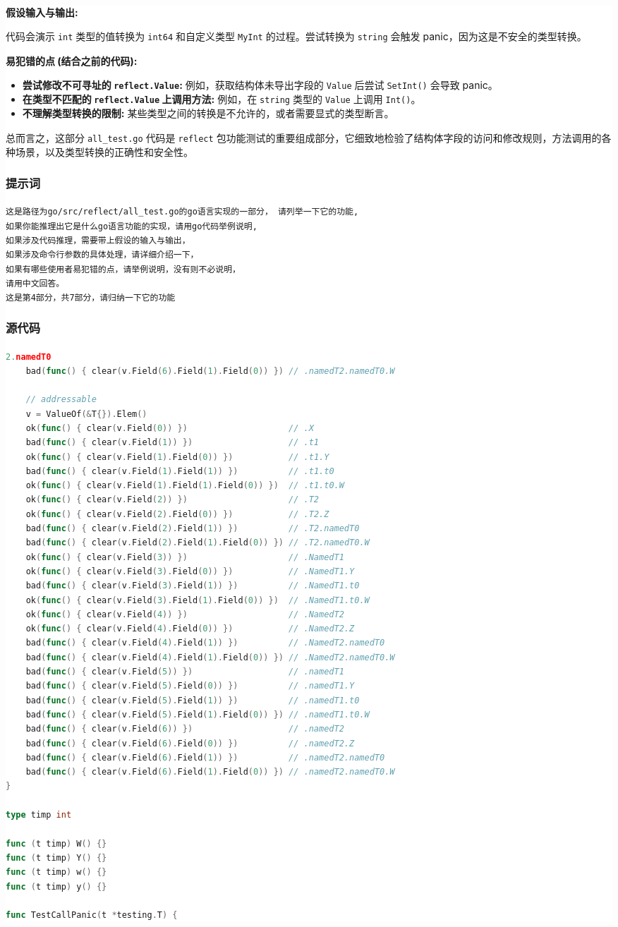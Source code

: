 **假设输入与输出:**

代码会演示 `int` 类型的值转换为 `int64` 和自定义类型 `MyInt` 的过程。尝试转换为 `string` 会触发 panic，因为这是不安全的类型转换。

**易犯错的点 (结合之前的代码):**

- **尝试修改不可寻址的 `reflect.Value`:**  例如，获取结构体未导出字段的 `Value` 后尝试 `SetInt()` 会导致 panic。
- **在类型不匹配的 `reflect.Value` 上调用方法:**  例如，在 `string` 类型的 `Value` 上调用 `Int()`。
- **不理解类型转换的限制:** 某些类型之间的转换是不允许的，或者需要显式的类型断言。

总而言之，这部分 `all_test.go` 代码是 `reflect` 包功能测试的重要组成部分，它细致地检验了结构体字段的访问和修改规则，方法调用的各种场景，以及类型转换的正确性和安全性。

### 提示词
```
这是路径为go/src/reflect/all_test.go的go语言实现的一部分， 请列举一下它的功能, 　
如果你能推理出它是什么go语言功能的实现，请用go代码举例说明, 
如果涉及代码推理，需要带上假设的输入与输出，
如果涉及命令行参数的具体处理，请详细介绍一下，
如果有哪些使用者易犯错的点，请举例说明，没有则不必说明，
请用中文回答。
这是第4部分，共7部分，请归纳一下它的功能
```

### 源代码
```go
2.namedT0
	bad(func() { clear(v.Field(6).Field(1).Field(0)) }) // .namedT2.namedT0.W

	// addressable
	v = ValueOf(&T{}).Elem()
	ok(func() { clear(v.Field(0)) })                    // .X
	bad(func() { clear(v.Field(1)) })                   // .t1
	ok(func() { clear(v.Field(1).Field(0)) })           // .t1.Y
	bad(func() { clear(v.Field(1).Field(1)) })          // .t1.t0
	ok(func() { clear(v.Field(1).Field(1).Field(0)) })  // .t1.t0.W
	ok(func() { clear(v.Field(2)) })                    // .T2
	ok(func() { clear(v.Field(2).Field(0)) })           // .T2.Z
	bad(func() { clear(v.Field(2).Field(1)) })          // .T2.namedT0
	bad(func() { clear(v.Field(2).Field(1).Field(0)) }) // .T2.namedT0.W
	ok(func() { clear(v.Field(3)) })                    // .NamedT1
	ok(func() { clear(v.Field(3).Field(0)) })           // .NamedT1.Y
	bad(func() { clear(v.Field(3).Field(1)) })          // .NamedT1.t0
	ok(func() { clear(v.Field(3).Field(1).Field(0)) })  // .NamedT1.t0.W
	ok(func() { clear(v.Field(4)) })                    // .NamedT2
	ok(func() { clear(v.Field(4).Field(0)) })           // .NamedT2.Z
	bad(func() { clear(v.Field(4).Field(1)) })          // .NamedT2.namedT0
	bad(func() { clear(v.Field(4).Field(1).Field(0)) }) // .NamedT2.namedT0.W
	bad(func() { clear(v.Field(5)) })                   // .namedT1
	bad(func() { clear(v.Field(5).Field(0)) })          // .namedT1.Y
	bad(func() { clear(v.Field(5).Field(1)) })          // .namedT1.t0
	bad(func() { clear(v.Field(5).Field(1).Field(0)) }) // .namedT1.t0.W
	bad(func() { clear(v.Field(6)) })                   // .namedT2
	bad(func() { clear(v.Field(6).Field(0)) })          // .namedT2.Z
	bad(func() { clear(v.Field(6).Field(1)) })          // .namedT2.namedT0
	bad(func() { clear(v.Field(6).Field(1).Field(0)) }) // .namedT2.namedT0.W
}

type timp int

func (t timp) W() {}
func (t timp) Y() {}
func (t timp) w() {}
func (t timp) y() {}

func TestCallPanic(t *testing.T) {
```